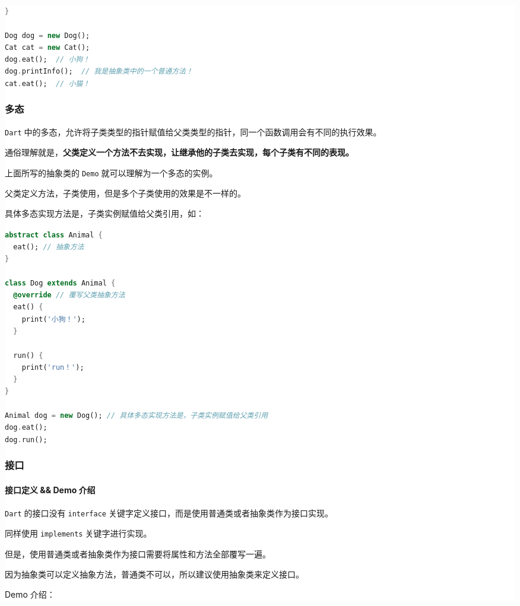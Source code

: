 ```dart
}

Dog dog = new Dog();
Cat cat = new Cat();
dog.eat();  // 小狗！
dog.printInfo();  // 我是抽象类中的一个普通方法！
cat.eat();  // 小猫！
```

### 多态

`Dart` 中的多态，允许将子类类型的指针赋值给父类类型的指针，同一个函数调用会有不同的执行效果。

通俗理解就是，**父类定义一个方法不去实现，让继承他的子类去实现，每个子类有不同的表现。**

上面所写的抽象类的 `Demo` 就可以理解为一个多态的实例。

父类定义方法，子类使用，但是多个子类使用的效果是不一样的。

具体多态实现方法是，子类实例赋值给父类引用，如：

```dart
abstract class Animal {
  eat(); // 抽象方法
}

class Dog extends Animal {
  @override // 覆写父类抽象方法
  eat() {
    print('小狗！');
  }

  run() {
    print('run！');
  }
}

Animal dog = new Dog(); // 具体多态实现方法是，子类实例赋值给父类引用
dog.eat();
dog.run();
```

### 接口

#### 接口定义 && Demo 介绍

`Dart` 的接口没有 `interface` 关键字定义接口，而是使用普通类或者抽象类作为接口实现。

同样使用 `implements` 关键字进行实现。

但是，使用普通类或者抽象类作为接口需要将属性和方法全部覆写一遍。

因为抽象类可以定义抽象方法，普通类不可以，所以建议使用抽象类来定义接口。

Demo 介绍：
